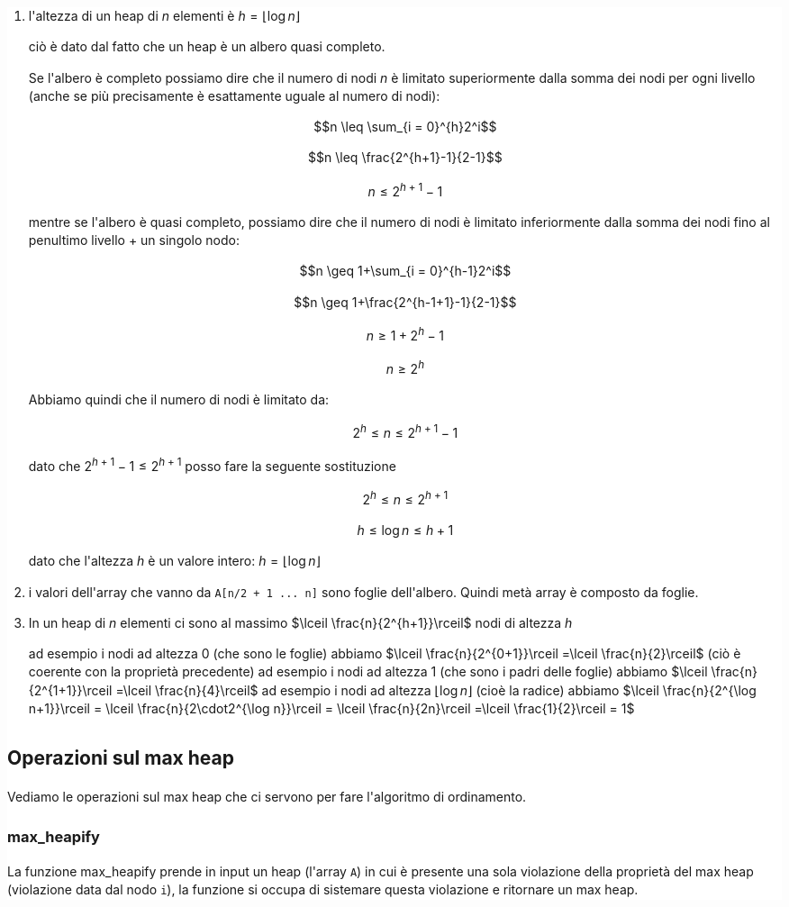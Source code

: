 1. l'altezza di un heap di $n$ elementi è $h = \lfloor\log n\rfloor$

	ciò è dato dal fatto che un heap è un albero quasi completo.
	
	Se l'albero è completo possiamo dire che il numero di nodi $n$ è limitato superiormente dalla somma dei nodi per ogni livello (anche se più precisamente è esattamente uguale al numero di nodi):
	
	$$n \leq \sum_{i = 0}^{h}2^i$$

	$$n \leq \frac{2^{h+1}-1}{2-1}$$

	$$n \leq 2^{h+1}-1$$

	mentre se l'albero è quasi completo, possiamo dire che il numero di nodi è limitato inferiormente dalla somma dei nodi fino al penultimo livello + un singolo nodo:

	$$n \geq 1+\sum_{i = 0}^{h-1}2^i$$

	$$n \geq 1+\frac{2^{h-1+1}-1}{2-1}$$

	$$n \geq 1+2^{h}-1$$
	
	$$n \geq 2^{h}$$


	Abbiamo quindi che il numero di nodi è limitato da:

	$$2^h\leq n \leq 2^{h+1}-1$$

	dato che $2^{h+1}-1 \leq 2^{h+1}$ posso fare la seguente sostituzione

	$$2^h\leq n \leq 2^{h+1}$$

	$$h\leq \log n \leq h+1$$

	dato che l'altezza $h$ è un valore intero: $h = \lfloor \log n \rfloor$

2. i valori dell'array che vanno da `A[n/2 + 1 ... n]` sono foglie dell'albero. Quindi metà array è composto da foglie.
3. In un heap di $n$ elementi ci sono al massimo $\lceil \frac{n}{2^{h+1}}\rceil$ nodi di altezza $h$

	ad esempio i nodi ad altezza 0 (che sono le foglie) abbiamo $\lceil \frac{n}{2^{0+1}}\rceil =\lceil \frac{n}{2}\rceil$ (ciò è coerente con la proprietà precedente)
ad esempio i nodi ad altezza 1 (che sono i padri delle foglie) abbiamo $\lceil \frac{n}{2^{1+1}}\rceil =\lceil \frac{n}{4}\rceil$
ad esempio i nodi ad altezza $\lfloor\log n\rfloor$ (cioè la radice) abbiamo $\lceil \frac{n}{2^{\log n+1}}\rceil = \lceil \frac{n}{2\cdot2^{\log n}}\rceil  = \lceil \frac{n}{2n}\rceil =\lceil \frac{1}{2}\rceil = 1$


## Operazioni sul max heap

Vediamo le operazioni sul max heap che ci servono per fare l'algoritmo di ordinamento.


### max_heapify

La funzione max_heapify prende in input un heap (l'array `A`) in cui è presente una sola violazione della proprietà del max heap (violazione data dal nodo `i`), la funzione si occupa di sistemare questa violazione e ritornare un max heap.
